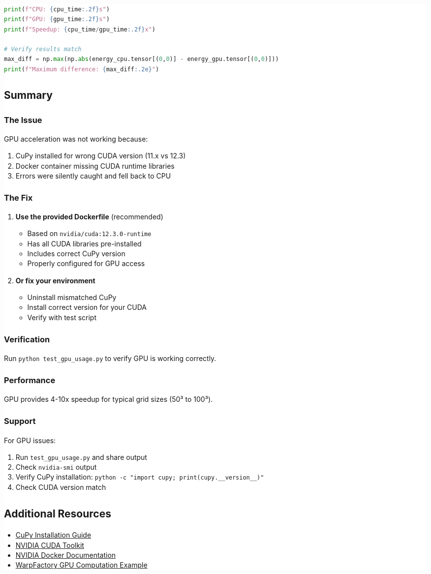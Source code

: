 ```python
print(f"CPU: {cpu_time:.2f}s")
print(f"GPU: {gpu_time:.2f}s")
print(f"Speedup: {cpu_time/gpu_time:.2f}x")

# Verify results match
max_diff = np.max(np.abs(energy_cpu.tensor[(0,0)] - energy_gpu.tensor[(0,0)]))
print(f"Maximum difference: {max_diff:.2e}")
```

## Summary

### The Issue

GPU acceleration was not working because:
1. CuPy installed for wrong CUDA version (11.x vs 12.3)
2. Docker container missing CUDA runtime libraries
3. Errors were silently caught and fell back to CPU

### The Fix

1. **Use the provided Dockerfile** (recommended)
   - Based on `nvidia/cuda:12.3.0-runtime`
   - Has all CUDA libraries pre-installed
   - Includes correct CuPy version
   - Properly configured for GPU access

2. **Or fix your environment**
   - Uninstall mismatched CuPy
   - Install correct version for your CUDA
   - Verify with test script

### Verification

Run `python test_gpu_usage.py` to verify GPU is working correctly.

### Performance

GPU provides 4-10x speedup for typical grid sizes (50³ to 100³).

### Support

For GPU issues:
1. Run `test_gpu_usage.py` and share output
2. Check `nvidia-smi` output
3. Verify CuPy installation: `python -c "import cupy; print(cupy.__version__)"`
4. Check CUDA version match

## Additional Resources

- [CuPy Installation Guide](https://docs.cupy.dev/en/stable/install.html)
- [NVIDIA CUDA Toolkit](https://developer.nvidia.com/cuda-toolkit)
- [NVIDIA Docker Documentation](https://github.com/NVIDIA/nvidia-docker)
- [WarpFactory GPU Computation Example](examples/02_energy_tensor/T3_GPU_Computation.ipynb)

